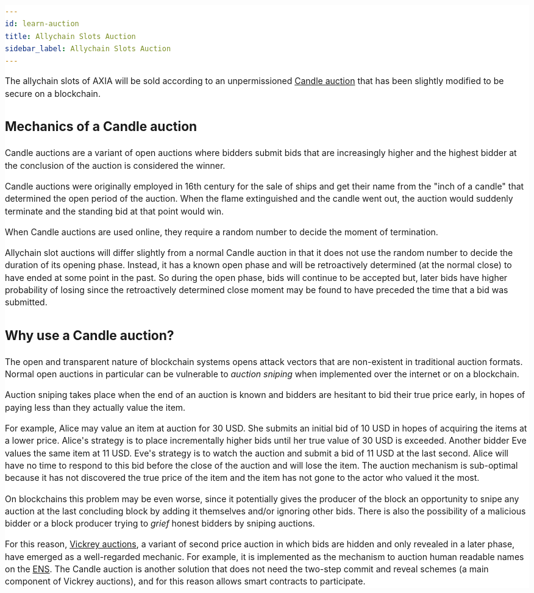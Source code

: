 ```yaml
---
id: learn-auction
title: Allychain Slots Auction
sidebar_label: Allychain Slots Auction
---
```


The allychain slots of AXIA will be sold according to an unpermissioned [Candle auction](https://en.wikipedia.org/wiki/Candle_auction) that has been slightly modified to be secure on a blockchain.

## Mechanics of a Candle auction

Candle auctions are a variant of open auctions where bidders submit bids that are increasingly higher and the highest bidder at the conclusion of the auction is considered the winner.

Candle auctions were originally employed in 16th century for the sale of ships and get their name from the "inch of a candle" that determined the open period of the auction. When the flame extinguished and the candle went out, the auction would suddenly terminate and the standing bid at that point would win.

When Candle auctions are used online, they require a random number to decide the moment of termination.

Allychain slot auctions will differ slightly from a normal Candle auction in that it does not use the random number to decide the duration of its opening phase. Instead, it has a known open phase and will be retroactively determined (at the normal close) to have ended at some point in the past. So during the open phase, bids will continue to be accepted but, later bids have higher probability of losing since the retroactively determined close moment may be found to have preceded the time that a bid was submitted.

## Why use a Candle auction?

The open and transparent nature of blockchain systems opens attack vectors that are non-existent in traditional auction formats. Normal open auctions in particular can be vulnerable to _auction sniping_ when implemented over the internet or on a blockchain.

Auction sniping takes place when the end of an auction is known and bidders are hesitant to bid their true price early, in hopes of paying less than they actually value the item.

For example, Alice may value an item at auction for 30 USD. She submits an initial bid of 10 USD in hopes of acquiring the items at a lower price. Alice's strategy is to place incrementally higher bids until her true value of 30 USD is exceeded. Another bidder Eve values the same item at 11 USD. Eve's strategy is to watch the auction and submit a bid of 11 USD at the last second. Alice will have no time to respond to this bid before the close of the auction and will lose the item. The auction mechanism is sub-optimal because it has not discovered the true price of the item and the item has not gone to the actor who valued it the most.

On blockchains this problem may be even worse, since it potentially gives the producer of the block an opportunity to snipe any auction at the last concluding block by adding it themselves and/or ignoring other bids. There is also the possibility of a malicious bidder or a block producer trying to _grief_ honest bidders by sniping auctions.

For this reason, [Vickrey auctions](https://en.wikipedia.org/wiki/Vickrey_auction), a variant of second price auction in which bids are hidden and only revealed in a later phase, have emerged as a well-regarded mechanic. For example, it is implemented as the mechanism to auction human readable names on the [ENS](https://ens.domains). The Candle auction is another solution that does not need the two-step commit and reveal schemes (a main component of Vickrey auctions), and for this reason allows smart contracts to participate.
